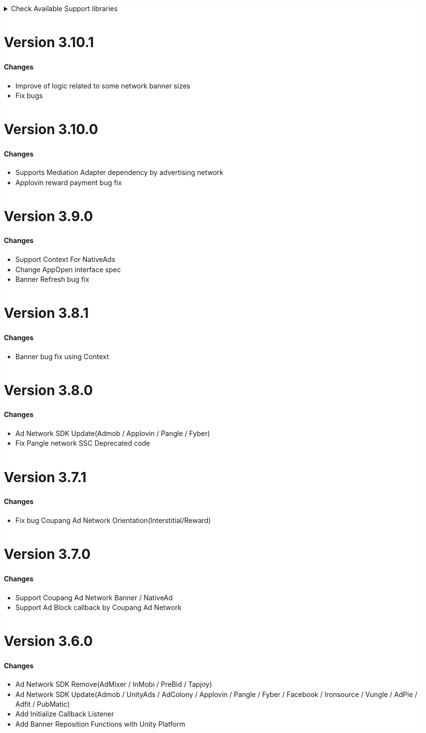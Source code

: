 <details><summary>Check Available Support libraries</summary></details>

# Version 3.10.1
#### Changes
- Improve of logic related to some network banner sizes
- Fix bugs

# Version 3.10.0
#### Changes
- Supports Mediation Adapter dependency by advertising network
- Applovin reward payment bug fix

# Version 3.9.0
#### Changes
- Support Context For NativeAds
- Change AppOpen interface spec
- Banner Refresh bug fix

# Version 3.8.1
#### Changes
- Banner bug fix using Context

# Version 3.8.0
#### Changes
- Ad Network SDK Update(Admob / Applovin / Pangle / Fyber)
- Fix Pangle network SSC Deprecated code

# Version 3.7.1
#### Changes
- Fix bug Coupang Ad Network Orientation(Interstitial/Reward)

# Version 3.7.0
#### Changes
- Support Coupang Ad Network Banner / NativeAd
- Support Ad Block callback by Coupang Ad Network

# Version 3.6.0
#### Changes
- Ad Network SDK Remove(AdMixer / InMobi / PreBid / Tapjoy)
- Ad Network SDK Update(Admob / UnityAds / AdColony / Applovin / Pangle / Fyber / Facebook / Ironsource / Vungle / AdPie / Adfit / PubMatic)
- Add Initialize Callback Listener
- Add Banner Reposition Functions with Unity Platform
